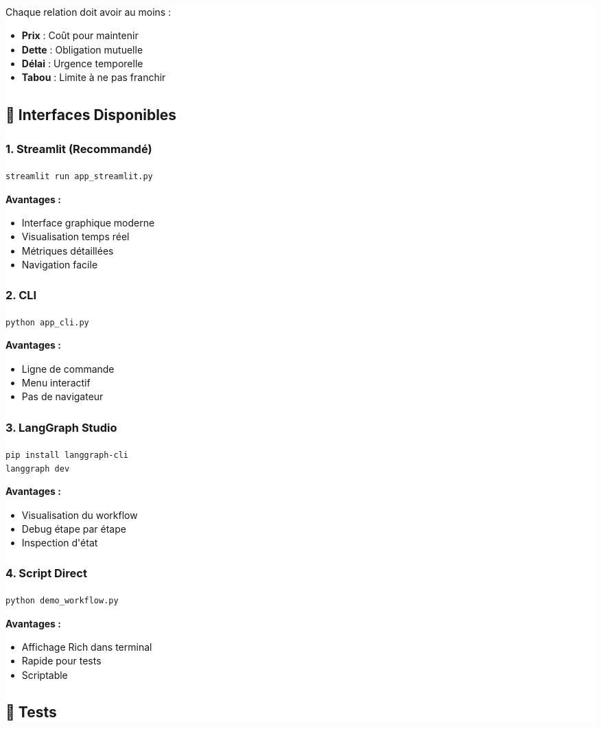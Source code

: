 Chaque relation doit avoir au moins :
- **Prix** : Coût pour maintenir
- **Dette** : Obligation mutuelle
- **Délai** : Urgence temporelle
- **Tabou** : Limite à ne pas franchir

## 🔧 Interfaces Disponibles

### 1. Streamlit (Recommandé)

```bash
streamlit run app_streamlit.py
```

**Avantages :**
- Interface graphique moderne
- Visualisation temps réel
- Métriques détaillées
- Navigation facile

### 2. CLI

```bash
python app_cli.py
```

**Avantages :**
- Ligne de commande
- Menu interactif
- Pas de navigateur

### 3. LangGraph Studio

```bash
pip install langgraph-cli
langgraph dev
```

**Avantages :**
- Visualisation du workflow
- Debug étape par étape
- Inspection d'état

### 4. Script Direct

```bash
python demo_workflow.py
```

**Avantages :**
- Affichage Rich dans terminal
- Rapide pour tests
- Scriptable

## 🧪 Tests

